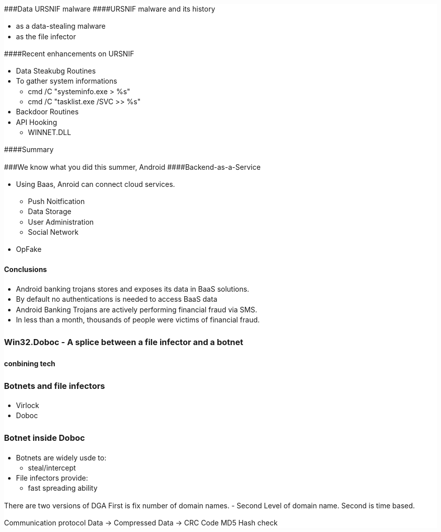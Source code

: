 ###Data URSNIF malware
####URSNIF malware and its history
- as a data-stealing malware
- as the file infector

####Recent enhancements on URSNIF
- Data Steakubg Routines
- To gather system informations
    - cmd /C "systeminfo.exe > %s"
    - cmd /C "tasklist.exe /SVC >> %s"
- Backdoor Routines
- API Hooking
    - WINNET.DLL

####Summary

###We know what you did this summer, Android
####Backend-as-a-Service
- Using Baas, Anroid can connect cloud services.
	- Push Noitfication
	- Data Storage
	- User Administration
	- Social Network

- OpFake
#### Conclusions
- Android banking trojans stores and exposes its data in BaaS solutions.
- By default no authentications is needed to access BaaS data
- Android Banking Trojans are actively performing financial fraud via SMS.
- In less than a month, thousands of people were victims of financial fraud.

### Win32.Doboc - A splice between a file infector and a botnet
#### conbining tech
### Botnets and file infectors
- Virlock
- Doboc

### Botnet inside Doboc
- Botnets are widely usde to:
	- steal/intercept
- File infectors provide:
	- fast spreading ability

There are two versions of DGA
First is fix number of domain names.
	- Second Level of domain name.
Second is time based.

Communication protocol
Data -> Compressed Data -> CRC Code
MD5 Hash check
